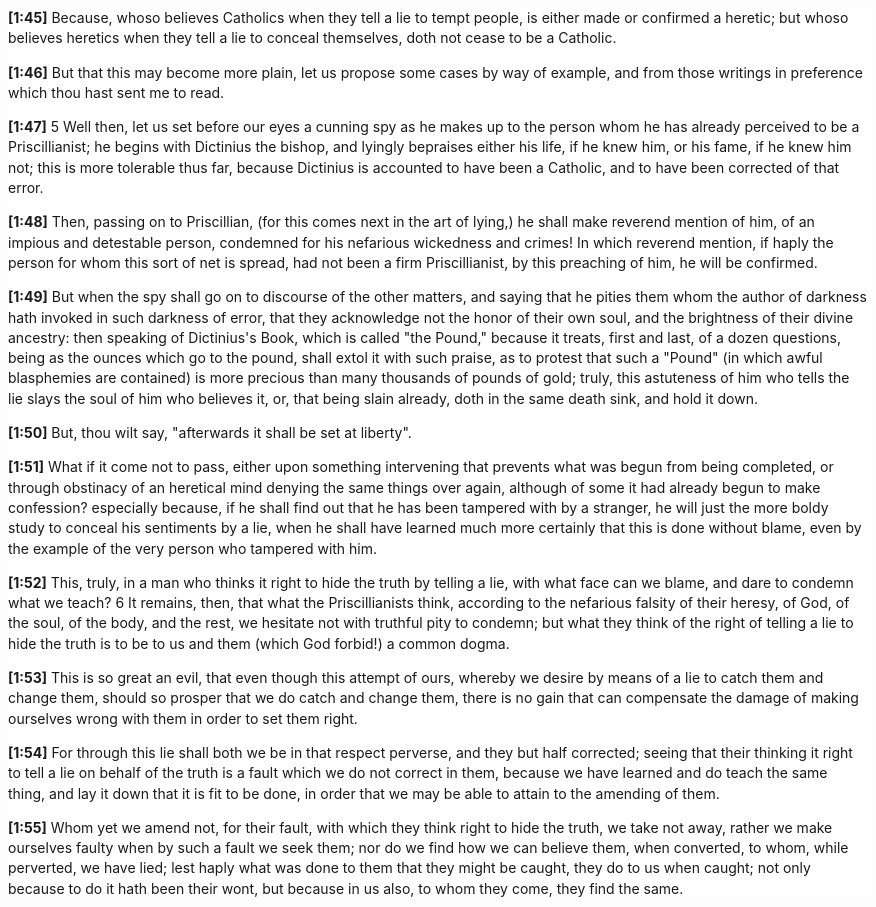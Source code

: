 **[1:45]** Because, whoso believes Catholics when they tell a lie to tempt people, is either made or confirmed a heretic; but whoso believes heretics when they tell a lie to conceal themselves, doth not cease to be a Catholic.

**[1:46]** But that this may become more plain, let us propose some cases by way of example, and from those writings in preference which thou hast sent me to read.

**[1:47]** 5  Well then, let us set before our eyes a cunning spy as he makes up to the person whom he has already perceived to be a Priscillianist; he begins with Dictinius the bishop, and lyingly bepraises either his life, if he knew him, or his fame, if he knew him not; this is more tolerable thus far, because Dictinius is accounted to have been a Catholic, and to have been corrected of that error.

**[1:48]** Then, passing on to Priscillian, (for this comes next in the art of lying,) he shall make reverend mention of him, of an impious and detestable person, condemned for his nefarious wickedness and crimes! In which reverend mention, if haply the person for whom this sort of net is spread, had not been a firm Priscillianist, by this preaching of him, he will be confirmed.

**[1:49]** But when the spy shall go on to discourse of the other matters, and saying that he pities them whom the author of darkness hath invoked in such darkness of error, that they acknowledge not the honor of their own soul, and the brightness of their divine ancestry: then speaking of Dictinius's Book, which is called "the Pound," because it treats, first and last, of a dozen questions, being as the ounces which go to the pound, shall extol it with such praise, as to protest that such a "Pound" (in which awful blasphemies are contained) is more precious than many thousands of pounds of gold; truly, this astuteness of him who tells the lie slays the soul of him who believes it, or, that being slain already, doth in the same death sink, and hold it down.

**[1:50]** But, thou wilt say, "afterwards it shall be set at liberty".

**[1:51]** What if it come not to pass, either upon something intervening that prevents what was begun from being completed, or through obstinacy of an heretical mind denying the same things over again, although of some it had already begun to make confession? especially because, if he shall find out that he has been tampered with by a stranger, he will just the more boldy study to conceal his sentiments by a lie, when he shall have learned much more certainly that this is done without blame, even by the example of the very person who tampered with him.

**[1:52]** This, truly, in a man who thinks it right to hide the truth by telling a lie, with what face can we blame, and dare to condemn what we teach?      6  It remains, then, that what the Priscillianists think, according to the nefarious falsity of their heresy, of God, of the soul, of the body, and the rest, we hesitate not with truthful pity to condemn; but what they think of the right of telling a lie to hide the truth is to be to us and them (which God forbid!) a common dogma.

**[1:53]** This is so great an evil, that even though this attempt of ours, whereby we desire by means of a lie to catch them and change them, should so prosper that we do catch and change them, there is no gain that can compensate the damage of making ourselves wrong with them in order to set them right.

**[1:54]** For through this lie shall both we be in that respect perverse, and they but half corrected; seeing that their thinking it right to tell a lie on behalf of the truth is a fault which we do not correct in them, because we have learned and do teach the same thing, and lay it down that it is fit to be done, in order that we may be able to attain to the amending of them.

**[1:55]** Whom yet we amend not, for their fault, with which they think right to hide the truth, we take not away, rather we make ourselves faulty when by such a fault we seek them; nor do we find how we can believe them, when converted, to whom, while perverted, we have lied; lest haply what was done to them that they might be caught, they do to us when caught; not only because to do it hath been their wont, but because in us also, to whom they come, they find the same.

